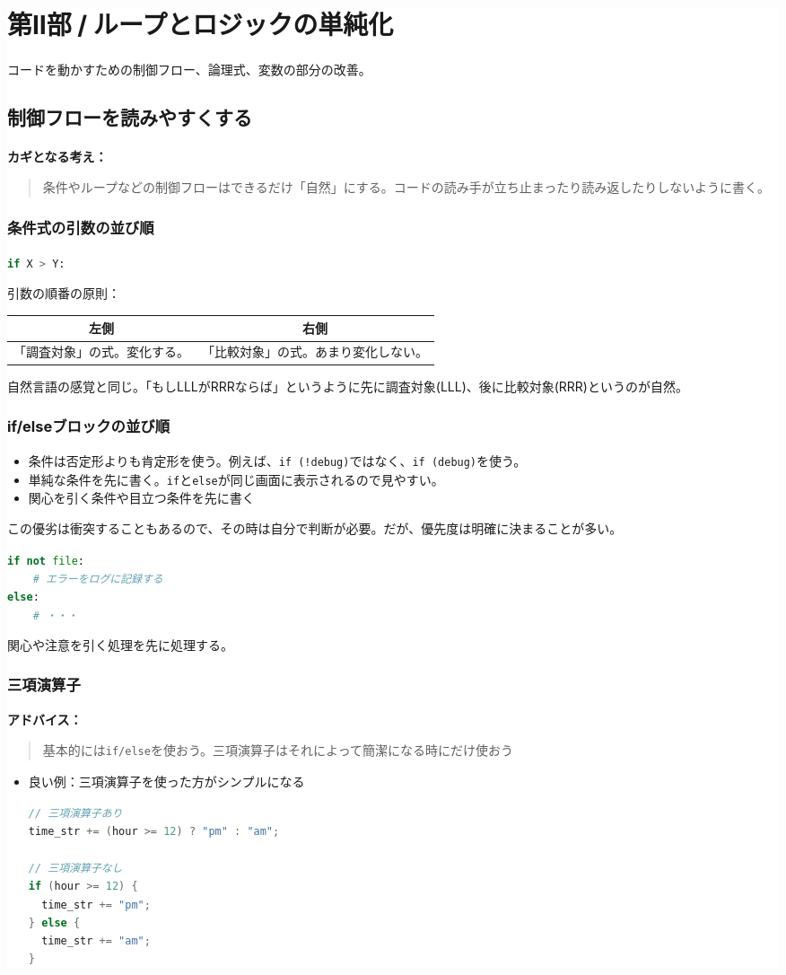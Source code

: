# 第Ⅱ部 / ループとロジックの単純化

コードを動かすための制御フロー、論理式、変数の部分の改善。

## 制御フローを読みやすくする

**カギとなる考え：**

> 条件やループなどの制御フローはできるだけ「自然」にする。コードの読み手が立ち止まったり読み返したりしないように書く。

### 条件式の引数の並び順

```python
if X > Y:
```

引数の順番の原則：

| 左側                         | 右側                                 |
| ---------------------------- | ------------------------------------ |
| 「調査対象」の式。変化する。 | 「比較対象」の式。あまり変化しない。 |

自然言語の感覚と同じ。「もしLLLがRRRならば」というように先に調査対象(LLL)、後に比較対象(RRR)というのが自然。



### if/elseブロックの並び順

- 条件は否定形よりも肯定形を使う。例えば、`if (!debug)`ではなく、`if (debug)`を使う。
- 単純な条件を先に書く。`if`と`else`が同じ画面に表示されるので見やすい。
- 関心を引く条件や目立つ条件を先に書く

この優劣は衝突することもあるので、その時は自分で判断が必要。だが、優先度は明確に決まることが多い。

```python
if not file:
	# エラーをログに記録する
else:
	# ・・・
```

関心や注意を引く処理を先に処理する。



### 三項演算子

**アドバイス：**

> 基本的には`if/else`を使おう。三項演算子はそれによって簡潔になる時にだけ使おう

- 良い例：三項演算子を使った方がシンプルになる

  ```c++
  // 三項演算子あり
  time_str += (hour >= 12) ? "pm" : "am";
  
  // 三項演算子なし
  if (hour >= 12) {
  	time_str += "pm";
  } else {
  	time_str += "am";
  }
  ```
